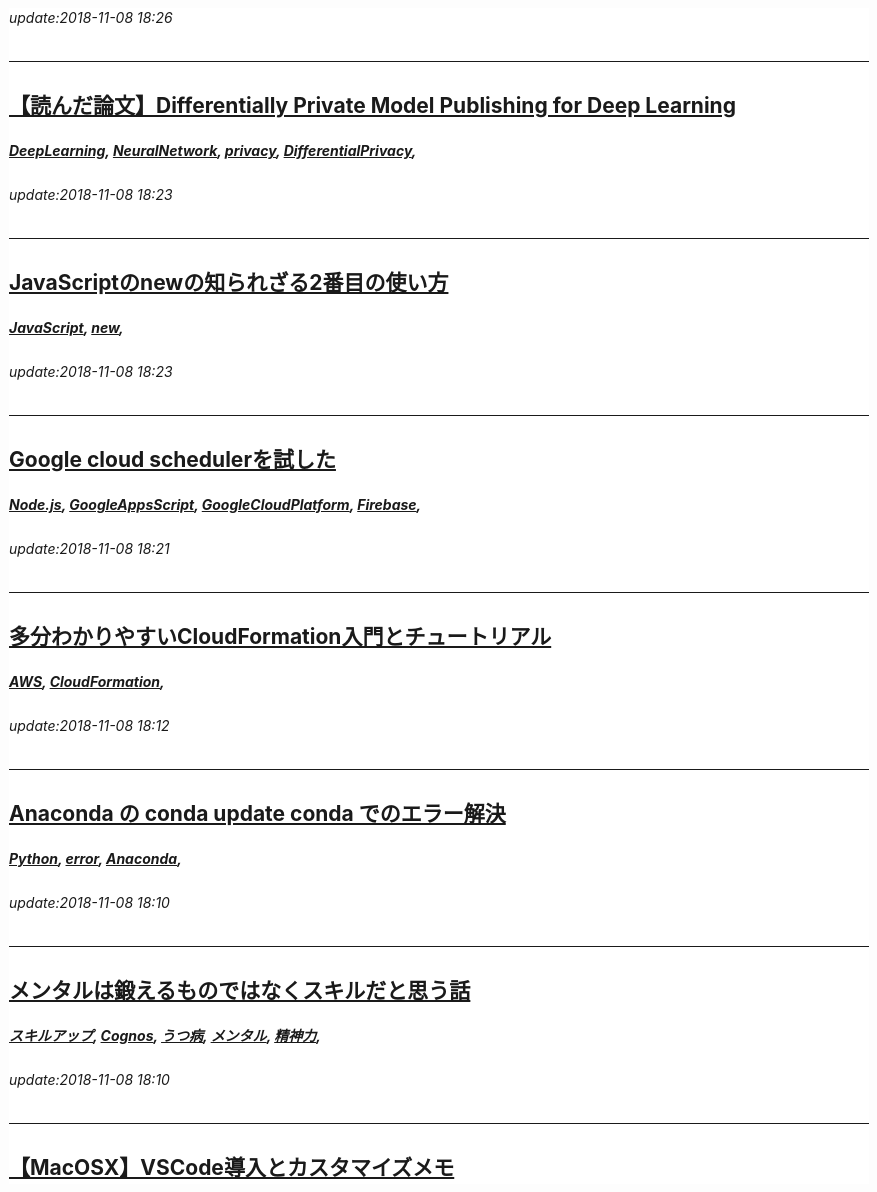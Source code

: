 ###### update:2018-11-08 18:26
---
## [【読んだ論文】Differentially Private Model Publishing for Deep Learning](https://qiita.com/IntenF/items/2089873c27400561655f)
##### [DeepLearning](https://qiita.com/tags/DeepLearning), [NeuralNetwork](https://qiita.com/tags/NeuralNetwork), [privacy](https://qiita.com/tags/privacy), [DifferentialPrivacy](https://qiita.com/tags/DifferentialPrivacy), 
###### update:2018-11-08 18:23
---
## [JavaScriptのnewの知られざる2番目の使い方](https://qiita.com/hamamoto_abc/items/5d16da86dc7422ab5261)
##### [JavaScript](https://qiita.com/tags/JavaScript), [new](https://qiita.com/tags/new), 
###### update:2018-11-08 18:23
---
## [Google cloud schedulerを試した](https://qiita.com/plsplsme/items/69f1e65bca7660498068)
##### [Node.js](https://qiita.com/tags/Node.js), [GoogleAppsScript](https://qiita.com/tags/GoogleAppsScript), [GoogleCloudPlatform](https://qiita.com/tags/GoogleCloudPlatform), [Firebase](https://qiita.com/tags/Firebase), 
###### update:2018-11-08 18:21
---
## [多分わかりやすいCloudFormation入門とチュートリアル](https://qiita.com/ryurock/items/766154e0afb8fdb629e2)
##### [AWS](https://qiita.com/tags/AWS), [CloudFormation](https://qiita.com/tags/CloudFormation), 
###### update:2018-11-08 18:12
---
## [Anaconda の conda update conda でのエラー解決](https://qiita.com/takenawa/items/764682c47a0361dd773f)
##### [Python](https://qiita.com/tags/Python), [error](https://qiita.com/tags/error), [Anaconda](https://qiita.com/tags/Anaconda), 
###### update:2018-11-08 18:10
---
## [メンタルは鍛えるものではなくスキルだと思う話](https://qiita.com/shinyama/items/4a7698c9805d7a7a4e77)
##### [スキルアップ](https://qiita.com/tags/スキルアップ), [Cognos](https://qiita.com/tags/Cognos), [うつ病](https://qiita.com/tags/うつ病), [メンタル](https://qiita.com/tags/メンタル), [精神力](https://qiita.com/tags/精神力), 
###### update:2018-11-08 18:10
---
## [【MacOSX】VSCode導入とカスタマイズメモ](https://qiita.com/hassoubeat/items/dc74f5f2f0332efa2d85)